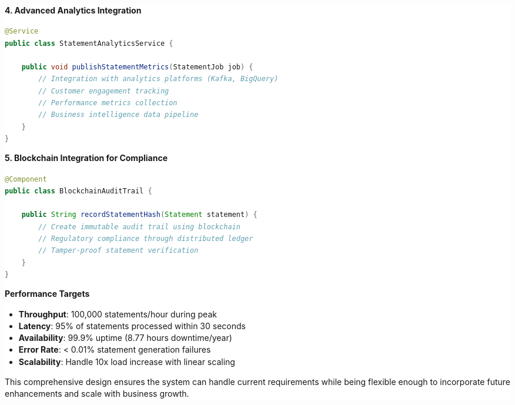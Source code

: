**4. Advanced Analytics Integration**
```java
@Service
public class StatementAnalyticsService {
    
    public void publishStatementMetrics(StatementJob job) {
        // Integration with analytics platforms (Kafka, BigQuery)
        // Customer engagement tracking
        // Performance metrics collection
        // Business intelligence data pipeline
    }
}
```

**5. Blockchain Integration for Compliance**
```java
@Component
public class BlockchainAuditTrail {
    
    public String recordStatementHash(Statement statement) {
        // Create immutable audit trail using blockchain
        // Regulatory compliance through distributed ledger
        // Tamper-proof statement verification
    }
}
```

**Performance Targets**
- **Throughput**: 100,000 statements/hour during peak
- **Latency**: 95% of statements processed within 30 seconds
- **Availability**: 99.9% uptime (8.77 hours downtime/year)
- **Error Rate**: < 0.01% statement generation failures
- **Scalability**: Handle 10x load increase with linear scaling

This comprehensive design ensures the system can handle current requirements while being flexible enough to incorporate future enhancements and scale with business growth.